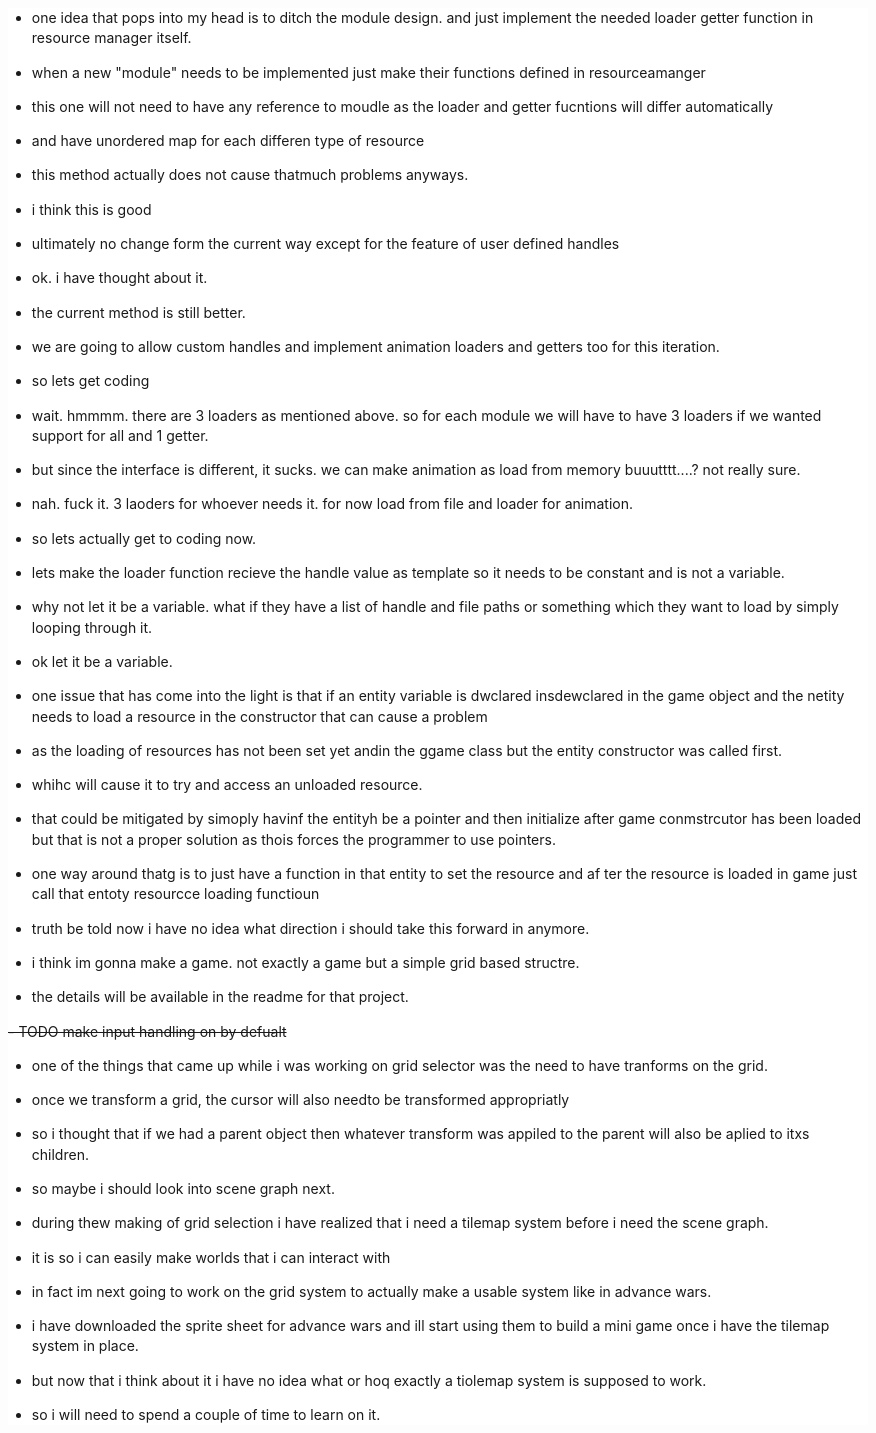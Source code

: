   - one idea that pops into my head is to ditch the module design. and just implement the needed loader getter function in resource manager itself.
  - when a new "module" needs to be implemented just make their functions defined in resourceamanger
  - this one will not need to have any reference to moudle as the loader and getter fucntions will differ automatically
  - and have unordered map for each differen type of resource
  - this method actually does not cause thatmuch problems anyways.
  - i think this is good

  - ultimately no change form the current way except for the feature of user defined handles
  - ok. i have thought about it.
  - the current method is still better.
  - we are going to allow custom handles and implement animation loaders and getters too for this iteration.
  - so lets get coding
  - wait. hmmmm. there are 3 loaders as mentioned above. so for each module we will have to have 3 loaders if we wanted support for all and 1 getter.
  - but since the interface is different, it sucks. we can make animation as load from memory buuutttt....? not really sure.
  - nah. fuck it. 3 laoders for whoever needs it. for now load from file and loader for animation.
  - so lets actually get to coding now.
  - lets make the loader function recieve the handle value as template so it needs to be constant and is not a variable.
  - why not let it be a variable. what if they have a list of handle and file paths or something which they want to load by simply looping through it.
  - ok let it be a variable.

  - one issue that has come into the light is that if an entity variable is dwclared insdewclared in the game object and the netity needs to load a resource in the constructor that can cause a problem
  - as the loading of resources has not been set yet andin the ggame class but the entity constructor was called first.
  - whihc will cause it to try and access an unloaded resource.
  - that could be mitigated by simoply havinf the entityh be a pointer and then initialize after game conmstrcutor has been loaded but that is not a proper solution as thois forces the programmer to use pointers.
  - one way around thatg is to just have a function in that entity to set the resource and af ter the resource is loaded in game just call that entoty resourcce loading functioun

  - truth be told now i have no idea what direction i should take this forward in anymore.

  - i think im gonna make a game. not exactly a game but a simple grid based structre.
  - the details will be available in the readme for that project.


  ~~- TODO make input handling on by defualt~~

  - one of the things that came up while i was working on grid selector was the need to have tranforms on the grid.
  - once we transform a grid, the cursor will also needto be transformed appropriatly
  - so i thought that if we had a parent object then whatever transform was appiled to the parent will also be aplied to itxs children.
  - so maybe i should look into scene graph next.

  - during thew making of grid selection i have realized that i need a tilemap system before i need the scene graph.
  - it is so i can easily make worlds that i can interact with
  - in fact im next going to work on the grid system to actually make a usable system like in advance wars.
  - i have downloaded the sprite sheet for advance wars and ill start using them to build a mini game once i have the tilemap system in place.
  - but now that i think about it i have no idea what or hoq exactly a tiolemap system is supposed to work.
  - so i will need to spend a couple of time to learn on it.
